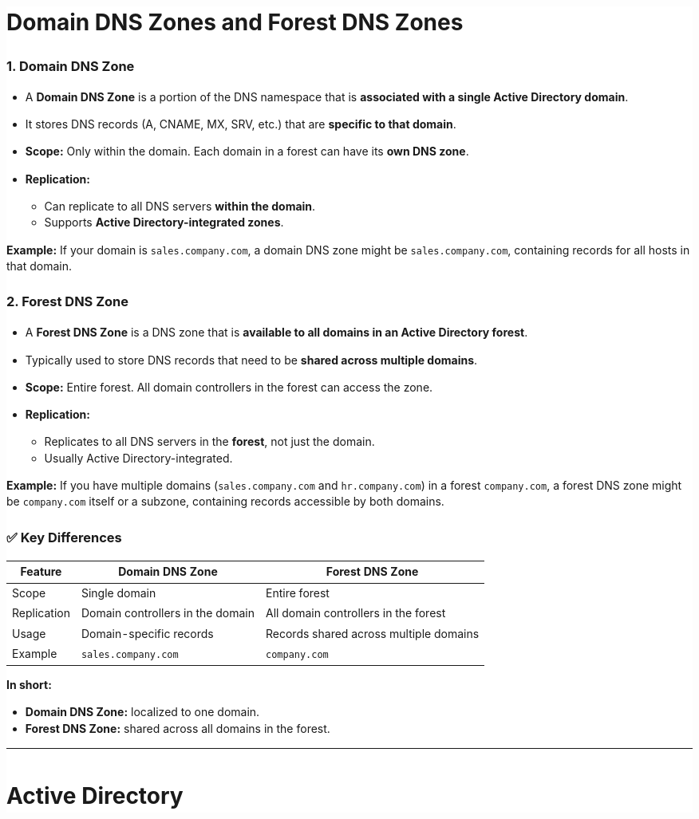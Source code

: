 
# Domain DNS Zones and Forest DNS Zones

### 1. **Domain DNS Zone**

* A **Domain DNS Zone** is a portion of the DNS namespace that is **associated with a single Active Directory domain**.
* It stores DNS records (A, CNAME, MX, SRV, etc.) that are **specific to that domain**.
* **Scope:** Only within the domain. Each domain in a forest can have its **own DNS zone**.
* **Replication:**

  * Can replicate to all DNS servers **within the domain**.
  * Supports **Active Directory-integrated zones**.

**Example:**
If your domain is `sales.company.com`, a domain DNS zone might be `sales.company.com`, containing records for all hosts in that domain.

### 2. **Forest DNS Zone**

* A **Forest DNS Zone** is a DNS zone that is **available to all domains in an Active Directory forest**.
* Typically used to store DNS records that need to be **shared across multiple domains**.
* **Scope:** Entire forest. All domain controllers in the forest can access the zone.
* **Replication:**

  * Replicates to all DNS servers in the **forest**, not just the domain.
  * Usually Active Directory-integrated.

**Example:**
If you have multiple domains (`sales.company.com` and `hr.company.com`) in a forest `company.com`, a forest DNS zone might be `company.com` itself or a subzone, containing records accessible by both domains.

### ✅ Key Differences

| Feature     | Domain DNS Zone                  | Forest DNS Zone                        |
| ----------- | -------------------------------- | -------------------------------------- |
| Scope       | Single domain                    | Entire forest                          |
| Replication | Domain controllers in the domain | All domain controllers in the forest   |
| Usage       | Domain-specific records          | Records shared across multiple domains |
| Example     | `sales.company.com`              | `company.com`                          |

**In short:**

* **Domain DNS Zone:** localized to one domain.
* **Forest DNS Zone:** shared across all domains in the forest.

---

# Active Directory
